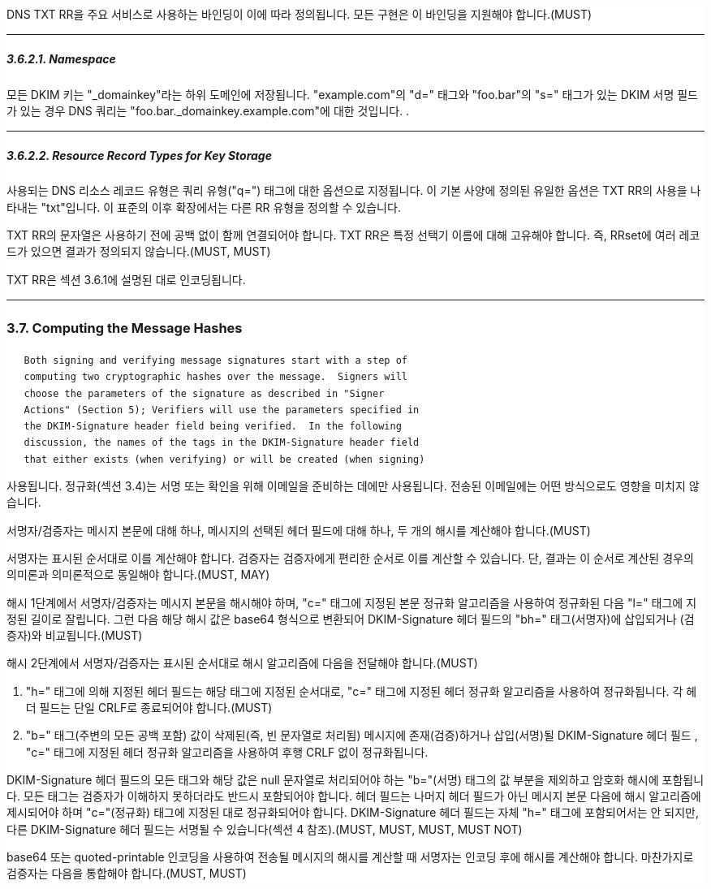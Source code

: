 DNS TXT RR을 주요 서비스로 사용하는 바인딩이 이에 따라 정의됩니다. 모든 구현은 이 바인딩을 지원해야 합니다.\(MUST\)

---
##### **3.6.2.1.  Namespace**

모든 DKIM 키는 "\_domainkey"라는 하위 도메인에 저장됩니다. "example.com"의 "d=" 태그와 "foo.bar"의 "s=" 태그가 있는 DKIM 서명 필드가 있는 경우 DNS 쿼리는 "foo.bar.\_domainkey.example.com"에 대한 것입니다. .

---
##### **3.6.2.2.  Resource Record Types for Key Storage**

사용되는 DNS 리소스 레코드 유형은 쿼리 유형\("q="\) 태그에 대한 옵션으로 지정됩니다. 이 기본 사양에 정의된 유일한 옵션은 TXT RR의 사용을 나타내는 "txt"입니다. 이 표준의 이후 확장에서는 다른 RR 유형을 정의할 수 있습니다.

TXT RR의 문자열은 사용하기 전에 공백 없이 함께 연결되어야 합니다. TXT RR은 특정 선택기 이름에 대해 고유해야 합니다. 즉, RRset에 여러 레코드가 있으면 결과가 정의되지 않습니다.\(MUST, MUST\)

TXT RR은 섹션 3.6.1에 설명된 대로 인코딩됩니다.

---
### **3.7.  Computing the Message Hashes**

```text
   Both signing and verifying message signatures start with a step of
   computing two cryptographic hashes over the message.  Signers will
   choose the parameters of the signature as described in "Signer
   Actions" (Section 5); Verifiers will use the parameters specified in
   the DKIM-Signature header field being verified.  In the following
   discussion, the names of the tags in the DKIM-Signature header field
   that either exists (when verifying) or will be created (when signing)
```

사용됩니다. 정규화\(섹션 3.4\)는 서명 또는 확인을 위해 이메일을 준비하는 데에만 사용됩니다. 전송된 이메일에는 어떤 방식으로도 영향을 미치지 않습니다.

서명자/검증자는 메시지 본문에 대해 하나, 메시지의 선택된 헤더 필드에 대해 하나, 두 개의 해시를 계산해야 합니다.\(MUST\)

서명자는 표시된 순서대로 이를 계산해야 합니다. 검증자는 검증자에게 편리한 순서로 이를 계산할 수 있습니다. 단, 결과는 이 순서로 계산된 경우의 의미론과 의미론적으로 동일해야 합니다.\(MUST, MAY\)

해시 1단계에서 서명자/검증자는 메시지 본문을 해시해야 하며, "c=" 태그에 지정된 본문 정규화 알고리즘을 사용하여 정규화된 다음 "l=" 태그에 지정된 길이로 잘립니다. 그런 다음 해당 해시 값은 base64 형식으로 변환되어 DKIM-Signature 헤더 필드의 "bh=" 태그\(서명자\)에 삽입되거나 \(검증자\)와 비교됩니다.\(MUST\)

해시 2단계에서 서명자/검증자는 표시된 순서대로 해시 알고리즘에 다음을 전달해야 합니다.\(MUST\)

1. "h=" 태그에 의해 지정된 헤더 필드는 해당 태그에 지정된 순서대로, "c=" 태그에 지정된 헤더 정규화 알고리즘을 사용하여 정규화됩니다. 각 헤더 필드는 단일 CRLF로 종료되어야 합니다.\(MUST\)

2. "b=" 태그\(주변의 모든 공백 포함\) 값이 삭제된\(즉, 빈 문자열로 처리됨\) 메시지에 존재\(검증\)하거나 삽입\(서명\)될 DKIM-Signature 헤더 필드 , "c=" 태그에 지정된 헤더 정규화 알고리즘을 사용하여 후행 CRLF 없이 정규화됩니다.

DKIM-Signature 헤더 필드의 모든 태그와 해당 값은 null 문자열로 처리되어야 하는 "b="\(서명\) 태그의 값 부분을 제외하고 암호화 해시에 포함됩니다. 모든 태그는 검증자가 이해하지 못하더라도 반드시 포함되어야 합니다. 헤더 필드는 나머지 헤더 필드가 아닌 메시지 본문 다음에 해시 알고리즘에 제시되어야 하며 "c="\(정규화\) 태그에 지정된 대로 정규화되어야 합니다. DKIM-Signature 헤더 필드는 자체 "h=" 태그에 포함되어서는 안 되지만, 다른 DKIM-Signature 헤더 필드는 서명될 수 있습니다\(섹션 4 참조\).\(MUST, MUST, MUST, MUST NOT\)

base64 또는 quoted-printable 인코딩을 사용하여 전송될 메시지의 해시를 계산할 때 서명자는 인코딩 후에 해시를 계산해야 합니다. 마찬가지로 검증자는 다음을 통합해야 합니다.\(MUST, MUST\)
